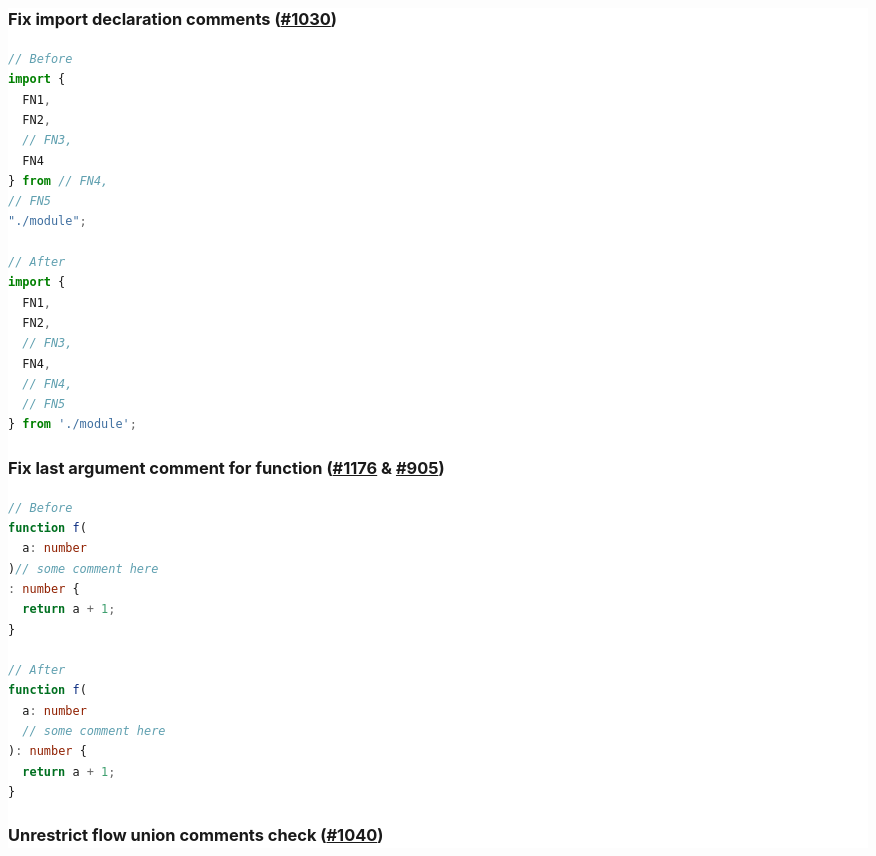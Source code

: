 ### Fix import declaration comments ([#1030](https://github.com/prettier/prettier/pull/1030))


```js
// Before
import {
  FN1,
  FN2,
  // FN3,
  FN4
} from // FN4,
// FN5
"./module";

// After
import {
  FN1,
  FN2,
  // FN3,
  FN4,
  // FN4,
  // FN5
} from './module';

```

### Fix last argument comment for function ([#1176](https://github.com/prettier/prettier/pull/1176) & [#905](https://github.com/prettier/prettier/pull/905))


```ts
// Before
function f(
  a: number
)// some comment here
: number {
  return a + 1;
}

// After
function f(
  a: number
  // some comment here
): number {
  return a + 1;
}

```

### Unrestrict flow union comments check ([#1040](https://github.com/prettier/prettier/pull/1040))
